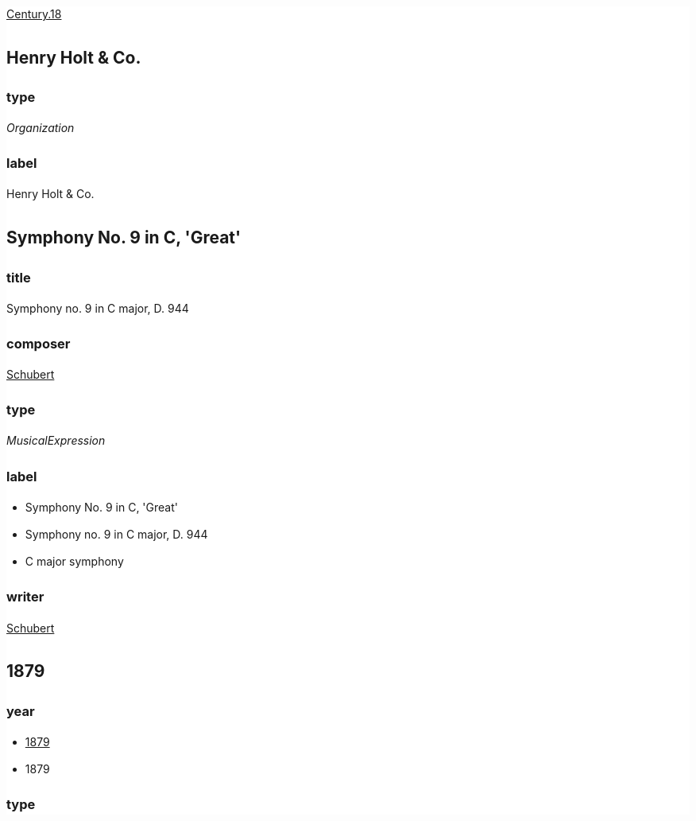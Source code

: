 
[Century.18](#Century.18)

## Henry Holt & Co.

### type


*Organization*

### label


Henry Holt & Co.

## Symphony No. 9 in C, 'Great'

### title


Symphony no. 9 in C major, D. 944

### composer


[Schubert](#Schubert)

### type


*MusicalExpression*

### label

 - Symphony No. 9 in C, 'Great'

 - Symphony no. 9 in C major, D. 944

 - C major symphony

### writer


[Schubert](#Schubert)

## 1879

### year

 - [1879](#1879)

 - 1879

### type
